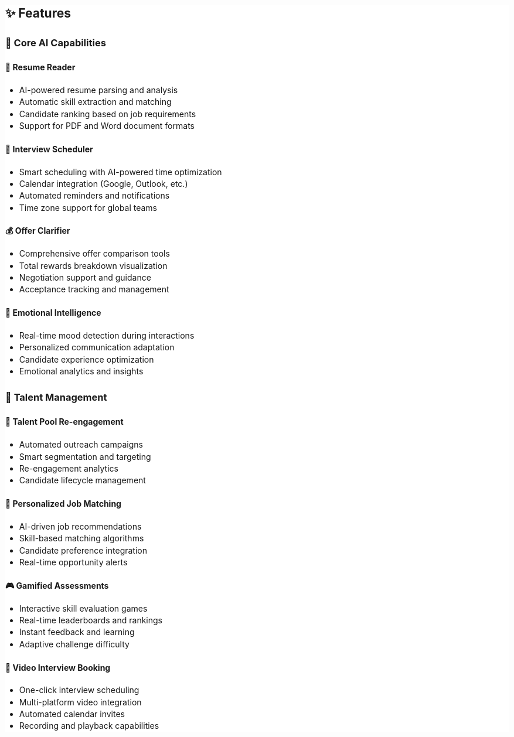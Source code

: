 
## ✨ Features

### 🧠 Core AI Capabilities

#### 📄 **Resume Reader**
- AI-powered resume parsing and analysis
- Automatic skill extraction and matching
- Candidate ranking based on job requirements
- Support for PDF and Word document formats

#### 📅 **Interview Scheduler**
- Smart scheduling with AI-powered time optimization
- Calendar integration (Google, Outlook, etc.)
- Automated reminders and notifications
- Time zone support for global teams

#### 💰 **Offer Clarifier**
- Comprehensive offer comparison tools
- Total rewards breakdown visualization
- Negotiation support and guidance
- Acceptance tracking and management

#### 🧠 **Emotional Intelligence**
- Real-time mood detection during interactions
- Personalized communication adaptation
- Candidate experience optimization
- Emotional analytics and insights

### 🔄 **Talent Management**

#### 👥 **Talent Pool Re-engagement**
- Automated outreach campaigns
- Smart segmentation and targeting
- Re-engagement analytics
- Candidate lifecycle management

#### 🎯 **Personalized Job Matching**
- AI-driven job recommendations
- Skill-based matching algorithms
- Candidate preference integration
- Real-time opportunity alerts

#### 🎮 **Gamified Assessments**
- Interactive skill evaluation games
- Real-time leaderboards and rankings
- Instant feedback and learning
- Adaptive challenge difficulty

#### 🎥 **Video Interview Booking**
- One-click interview scheduling
- Multi-platform video integration
- Automated calendar invites
- Recording and playback capabilities

